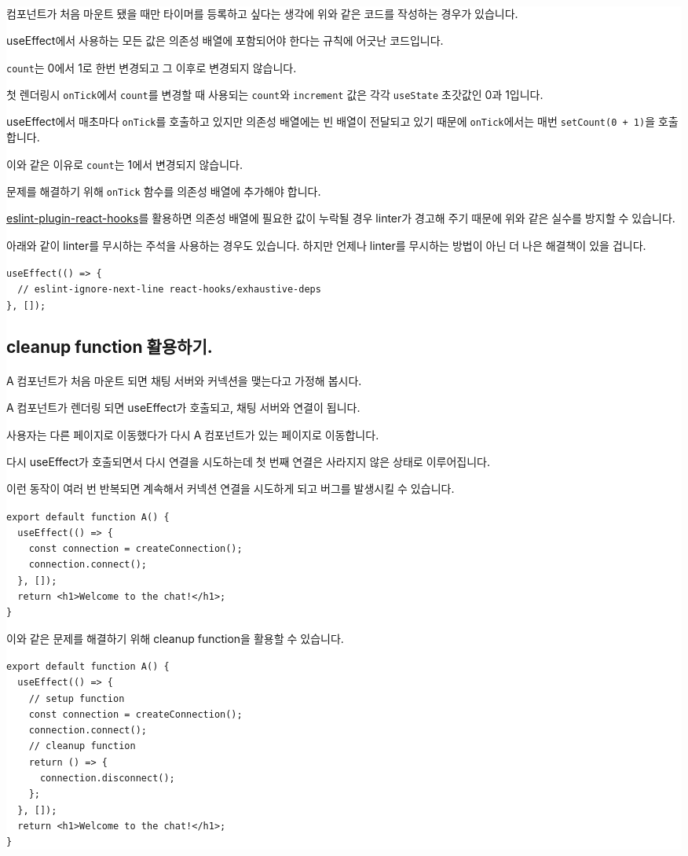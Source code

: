 컴포넌트가 처음 마운트 됐을 때만 타이머를 등록하고 싶다는 생각에 위와 같은 코드를 작성하는 경우가 있습니다.

useEffect에서 사용하는 모든 값은 의존성 배열에 포함되어야 한다는 규칙에 어긋난 코드입니다.

`count`는 0에서 1로 한번 변경되고 그 이후로 변경되지 않습니다.

첫 렌더링시 `onTick`에서 `count`를 변경할 때 사용되는 `count`와 `increment` 값은 각각 `useState` 초갓값인 0과 1입니다.

useEffect에서 매초마다 `onTick`를 호출하고 있지만 의존성 배열에는 빈 배열이 전달되고 있기 때문에 `onTick`에서는 매번 `setCount(0 + 1)`을 호출합니다.

이와 같은 이유로 `count`는 1에서 변경되지 않습니다.

문제를 해결하기 위해 `onTick` 함수를 의존성 배열에 추가해야 합니다.

[eslint-plugin-react-hooks](https://www.npmjs.com/package/eslint-plugin-react-hooks)를 활용하면 의존성 배열에 필요한 값이 누락될 경우 linter가 경고해 주기 때문에 위와 같은 실수를 방지할 수 있습니다.

아래와 같이 linter를 무시하는 주석을 사용하는 경우도 있습니다. 하지만 언제나 linter를 무시하는 방법이 아닌 더 나은 해결책이 있을 겁니다.

```tsx
useEffect(() => {
  // eslint-ignore-next-line react-hooks/exhaustive-deps
}, []);
```

## cleanup function 활용하기.

A 컴포넌트가 처음 마운트 되면 채팅 서버와 커넥션을 맺는다고 가정해 봅시다.

A 컴포넌트가 렌더링 되면 useEffect가 호출되고, 채팅 서버와 연결이 됩니다.

사용자는 다른 페이지로 이동했다가 다시 A 컴포넌트가 있는 페이지로 이동합니다.

다시 useEffect가 호출되면서 다시 연결을 시도하는데 첫 번째 연결은 사라지지 않은 상태로 이루어집니다.

이런 동작이 여러 번 반복되면 계속해서 커넥션 연결을 시도하게 되고 버그를 발생시킬 수 있습니다.

```tsx
export default function A() {
  useEffect(() => {
    const connection = createConnection();
    connection.connect();
  }, []);
  return <h1>Welcome to the chat!</h1>;
}
```

이와 같은 문제를 해결하기 위해 cleanup function을 활용할 수 있습니다.

```tsx
export default function A() {
  useEffect(() => {
    // setup function
    const connection = createConnection();
    connection.connect();
    // cleanup function
    return () => {
      connection.disconnect();
    };
  }, []);
  return <h1>Welcome to the chat!</h1>;
}
```
